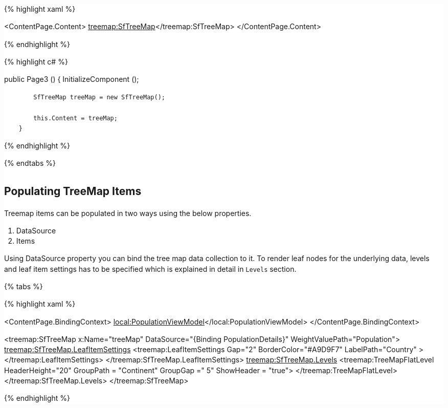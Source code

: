 {% highlight xaml %}

<?xml version="1.0" encoding="utf-8" ?>
<ContentPage xmlns="http://xamarin.com/schemas/2014/forms"
             xmlns:x="http://schemas.microsoft.com/winfx/2009/xaml"
             xmlns:treemap="clr-namespace:Syncfusion.SfTreeMap.XForms;assembly=Syncfusion.SfTreeMap.XForms"
             x:Class="TreeMap.Page3">
    <ContentPage.Content>
        <treemap:SfTreeMap></treemap:SfTreeMap>
    </ContentPage.Content>
</ContentPage>

{% endhighlight %}

{% highlight c# %}

public Page3 ()
		{
			InitializeComponent ();

            SfTreeMap treeMap = new SfTreeMap();
            
            this.Content = treeMap;
        }

{% endhighlight %}

{% endtabs %}  

## Populating TreeMap Items

Treemap items can be populated in two ways using the below properties.

1. DataSource
2. Items

Using DataSource property you can bind the tree map data collection to it. To render leaf nodes for the underlying data, levels and leaf item settings has to be specified which is explained in detail in `Levels`
section.

{% tabs %}  

{% highlight xaml %}

 <ContentPage.BindingContext>
        <local:PopulationViewModel></local:PopulationViewModel> 
    </ContentPage.BindingContext>    

  <treemap:SfTreeMap x:Name="treeMap"  DataSource="{Binding PopulationDetails}" WeightValuePath="Population">
            <treemap:SfTreeMap.LeafItemSettings>
                <treemap:LeafItemSettings  Gap="2" BorderColor="#A9D9F7" LabelPath="Country" >
                </treemap:LeafItemSettings>
            </treemap:SfTreeMap.LeafItemSettings>
            <treemap:SfTreeMap.Levels>
                <treemap:TreeMapFlatLevel  HeaderHeight="20" GroupPath = "Continent" GroupGap =" 5" ShowHeader = "true">
                </treemap:TreeMapFlatLevel>
            </treemap:SfTreeMap.Levels>
        </treemap:SfTreeMap>

{% endhighlight %}
